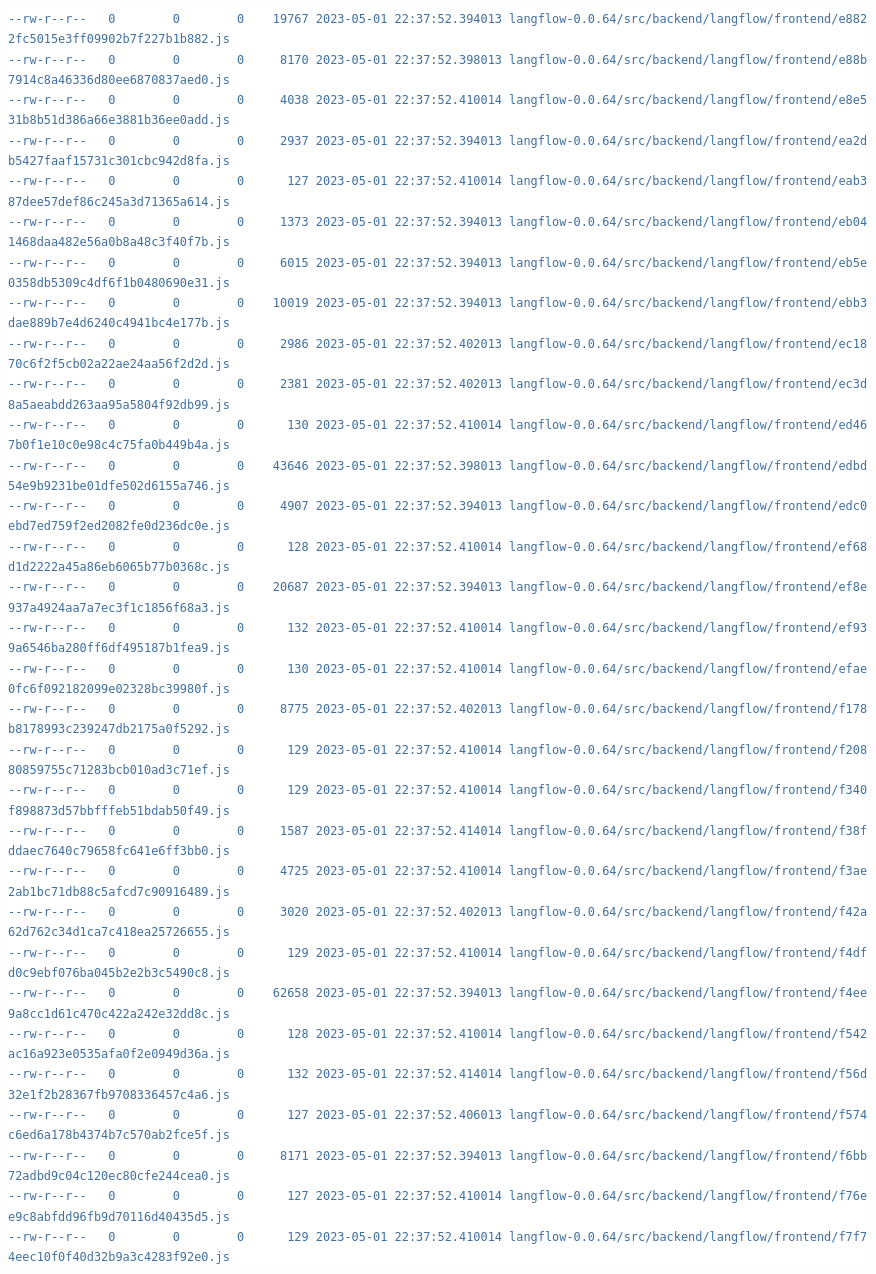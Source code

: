 ```diff
--rw-r--r--   0        0        0    19767 2023-05-01 22:37:52.394013 langflow-0.0.64/src/backend/langflow/frontend/e8822fc5015e3ff09902b7f227b1b882.js
--rw-r--r--   0        0        0     8170 2023-05-01 22:37:52.398013 langflow-0.0.64/src/backend/langflow/frontend/e88b7914c8a46336d80ee6870837aed0.js
--rw-r--r--   0        0        0     4038 2023-05-01 22:37:52.410014 langflow-0.0.64/src/backend/langflow/frontend/e8e531b8b51d386a66e3881b36ee0add.js
--rw-r--r--   0        0        0     2937 2023-05-01 22:37:52.394013 langflow-0.0.64/src/backend/langflow/frontend/ea2db5427faaf15731c301cbc942d8fa.js
--rw-r--r--   0        0        0      127 2023-05-01 22:37:52.410014 langflow-0.0.64/src/backend/langflow/frontend/eab387dee57def86c245a3d71365a614.js
--rw-r--r--   0        0        0     1373 2023-05-01 22:37:52.394013 langflow-0.0.64/src/backend/langflow/frontend/eb041468daa482e56a0b8a48c3f40f7b.js
--rw-r--r--   0        0        0     6015 2023-05-01 22:37:52.394013 langflow-0.0.64/src/backend/langflow/frontend/eb5e0358db5309c4df6f1b0480690e31.js
--rw-r--r--   0        0        0    10019 2023-05-01 22:37:52.394013 langflow-0.0.64/src/backend/langflow/frontend/ebb3dae889b7e4d6240c4941bc4e177b.js
--rw-r--r--   0        0        0     2986 2023-05-01 22:37:52.402013 langflow-0.0.64/src/backend/langflow/frontend/ec1870c6f2f5cb02a22ae24aa56f2d2d.js
--rw-r--r--   0        0        0     2381 2023-05-01 22:37:52.402013 langflow-0.0.64/src/backend/langflow/frontend/ec3d8a5aeabdd263aa95a5804f92db99.js
--rw-r--r--   0        0        0      130 2023-05-01 22:37:52.410014 langflow-0.0.64/src/backend/langflow/frontend/ed467b0f1e10c0e98c4c75fa0b449b4a.js
--rw-r--r--   0        0        0    43646 2023-05-01 22:37:52.398013 langflow-0.0.64/src/backend/langflow/frontend/edbd54e9b9231be01dfe502d6155a746.js
--rw-r--r--   0        0        0     4907 2023-05-01 22:37:52.394013 langflow-0.0.64/src/backend/langflow/frontend/edc0ebd7ed759f2ed2082fe0d236dc0e.js
--rw-r--r--   0        0        0      128 2023-05-01 22:37:52.410014 langflow-0.0.64/src/backend/langflow/frontend/ef68d1d2222a45a86eb6065b77b0368c.js
--rw-r--r--   0        0        0    20687 2023-05-01 22:37:52.394013 langflow-0.0.64/src/backend/langflow/frontend/ef8e937a4924aa7a7ec3f1c1856f68a3.js
--rw-r--r--   0        0        0      132 2023-05-01 22:37:52.410014 langflow-0.0.64/src/backend/langflow/frontend/ef939a6546ba280ff6df495187b1fea9.js
--rw-r--r--   0        0        0      130 2023-05-01 22:37:52.410014 langflow-0.0.64/src/backend/langflow/frontend/efae0fc6f092182099e02328bc39980f.js
--rw-r--r--   0        0        0     8775 2023-05-01 22:37:52.402013 langflow-0.0.64/src/backend/langflow/frontend/f178b8178993c239247db2175a0f5292.js
--rw-r--r--   0        0        0      129 2023-05-01 22:37:52.410014 langflow-0.0.64/src/backend/langflow/frontend/f20880859755c71283bcb010ad3c71ef.js
--rw-r--r--   0        0        0      129 2023-05-01 22:37:52.410014 langflow-0.0.64/src/backend/langflow/frontend/f340f898873d57bbfffeb51bdab50f49.js
--rw-r--r--   0        0        0     1587 2023-05-01 22:37:52.414014 langflow-0.0.64/src/backend/langflow/frontend/f38fddaec7640c79658fc641e6ff3bb0.js
--rw-r--r--   0        0        0     4725 2023-05-01 22:37:52.410014 langflow-0.0.64/src/backend/langflow/frontend/f3ae2ab1bc71db88c5afcd7c90916489.js
--rw-r--r--   0        0        0     3020 2023-05-01 22:37:52.402013 langflow-0.0.64/src/backend/langflow/frontend/f42a62d762c34d1ca7c418ea25726655.js
--rw-r--r--   0        0        0      129 2023-05-01 22:37:52.410014 langflow-0.0.64/src/backend/langflow/frontend/f4dfd0c9ebf076ba045b2e2b3c5490c8.js
--rw-r--r--   0        0        0    62658 2023-05-01 22:37:52.394013 langflow-0.0.64/src/backend/langflow/frontend/f4ee9a8cc1d61c470c422a242e32dd8c.js
--rw-r--r--   0        0        0      128 2023-05-01 22:37:52.410014 langflow-0.0.64/src/backend/langflow/frontend/f542ac16a923e0535afa0f2e0949d36a.js
--rw-r--r--   0        0        0      132 2023-05-01 22:37:52.414014 langflow-0.0.64/src/backend/langflow/frontend/f56d32e1f2b28367fb9708336457c4a6.js
--rw-r--r--   0        0        0      127 2023-05-01 22:37:52.406013 langflow-0.0.64/src/backend/langflow/frontend/f574c6ed6a178b4374b7c570ab2fce5f.js
--rw-r--r--   0        0        0     8171 2023-05-01 22:37:52.394013 langflow-0.0.64/src/backend/langflow/frontend/f6bb72adbd9c04c120ec80cfe244cea0.js
--rw-r--r--   0        0        0      127 2023-05-01 22:37:52.410014 langflow-0.0.64/src/backend/langflow/frontend/f76ee9c8abfdd96fb9d70116d40435d5.js
--rw-r--r--   0        0        0      129 2023-05-01 22:37:52.410014 langflow-0.0.64/src/backend/langflow/frontend/f7f74eec10f0f40d32b9a3c4283f92e0.js
```